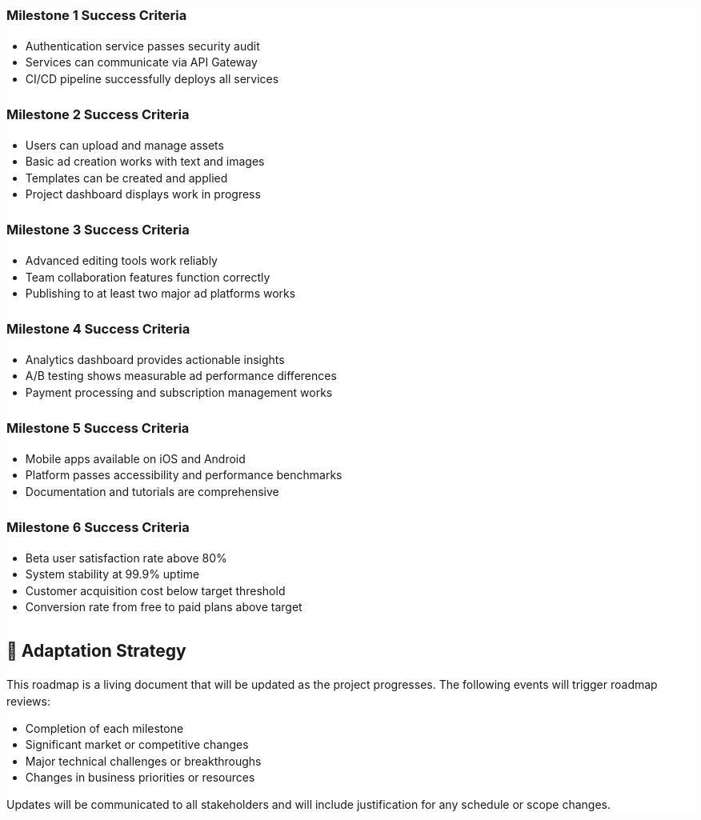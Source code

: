 ### Milestone 1 Success Criteria
- Authentication service passes security audit
- Services can communicate via API Gateway
- CI/CD pipeline successfully deploys all services

### Milestone 2 Success Criteria
- Users can upload and manage assets
- Basic ad creation works with text and images
- Templates can be created and applied
- Project dashboard displays work in progress

### Milestone 3 Success Criteria
- Advanced editing tools work reliably
- Team collaboration features function correctly
- Publishing to at least two major ad platforms works

### Milestone 4 Success Criteria
- Analytics dashboard provides actionable insights
- A/B testing shows measurable ad performance differences
- Payment processing and subscription management works

### Milestone 5 Success Criteria
- Mobile apps available on iOS and Android
- Platform passes accessibility and performance benchmarks
- Documentation and tutorials are comprehensive

### Milestone 6 Success Criteria
- Beta user satisfaction rate above 80%
- System stability at 99.9% uptime
- Customer acquisition cost below target threshold
- Conversion rate from free to paid plans above target

## 🔄 Adaptation Strategy

This roadmap is a living document that will be updated as the project progresses. The following events will trigger roadmap reviews:

- Completion of each milestone
- Significant market or competitive changes
- Major technical challenges or breakthroughs
- Changes in business priorities or resources

Updates will be communicated to all stakeholders and will include justification for any schedule or scope changes.